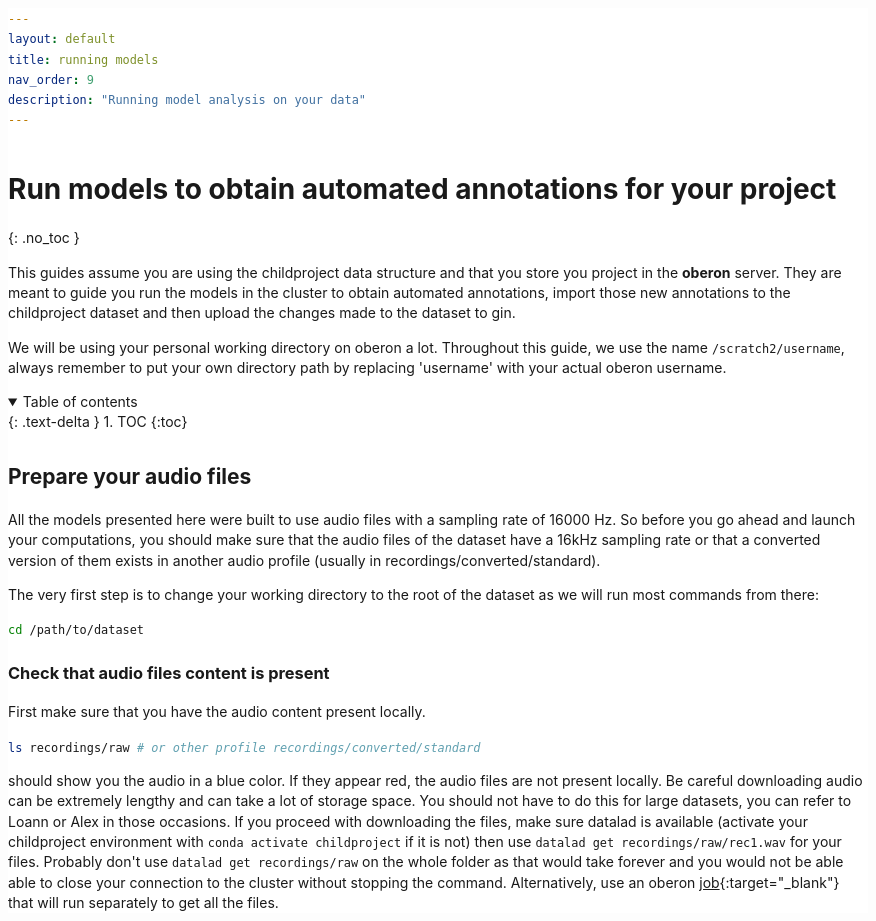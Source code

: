 ```yaml
---
layout: default
title: running models
nav_order: 9
description: "Running model analysis on your data"
---
```


# Run models to obtain automated annotations for your project
{: .no_toc }

This guides assume you are using the childproject data structure and that you store you project in the **oberon** server.
They are meant to guide you run the models in the cluster to obtain automated annotations, import those new annotations to the childproject dataset and then upload the changes made to the dataset to gin.

We will be using your personal working directory on oberon a lot. Throughout this guide, we use the name `/scratch2/username`, always remember to put your own directory path by replacing 'username' with your actual oberon username.

<details open markdown="block">
  <summary>
    Table of contents
  </summary>
  {: .text-delta }
1. TOC
{:toc}
</details>

## Prepare your audio files

All the models presented here were built to use audio files with a sampling rate of 16000 Hz. So before you go ahead and launch your computations, you should make sure that the audio files of the dataset have a 16kHz sampling rate or that a converted version of them exists in another audio profile (usually in recordings/converted/standard).

The very first step is to change your working directory to the root of the dataset as we will run most commands from there:
```bash
cd /path/to/dataset
```

### Check that audio files content is present

First make sure that you have the audio content present locally.
```bash
ls recordings/raw # or other profile recordings/converted/standard
```
should show you the audio in a blue color. If they appear red, the audio files are not present locally. Be careful downloading audio can be extremely lengthy and can take a lot of storage space. You should not have to do this for large datasets, you can refer to Loann or Alex in those occasions.
If you proceed with downloading the files, make sure datalad is available (activate your childproject environment with `conda activate childproject` if it is not) then use `datalad get recordings/raw/rec1.wav` for your files. Probably don't use `datalad get recordings/raw` on the whole folder as that would take forever and you would not be able able to close your connection to the cluster without stopping the command. Alternatively, use an oberon [job](https://wiki.cognitive-ml.fr/cluster/launching_jobs.html#launching-jobs){:target="_blank"} that will run separately to get all the files.
